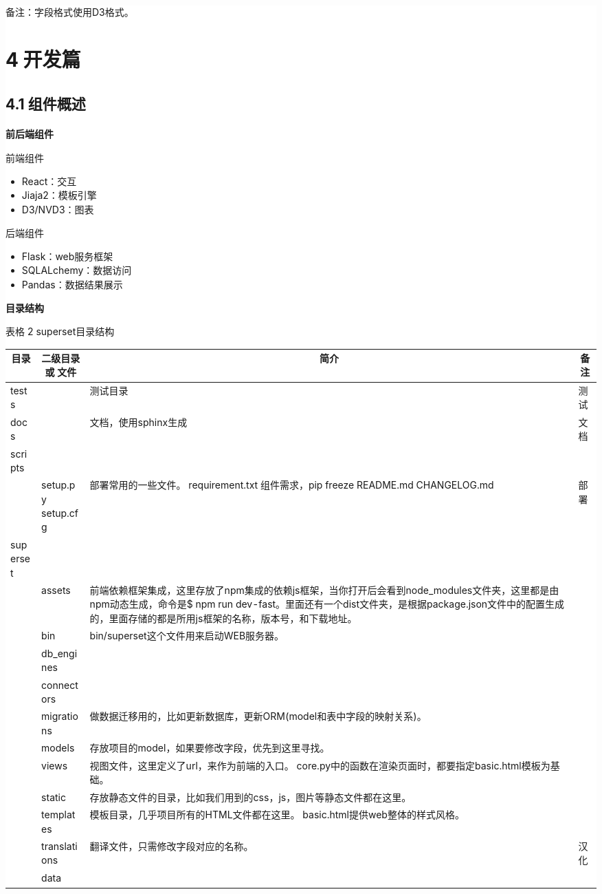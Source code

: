 备注：字段格式使用D3格式。

# 4    开发篇

## 4.1   组件概述

**前后端组件**

前端组件
*  React：交互
*  Jiaja2：模板引擎
*  D3/NVD3：图表

 

后端组件
*  Flask：web服务框架
*  SQLALchemy：数据访问
*  Pandas：数据结果展示

 

**目录结构**

表格 2 superset目录结构

| 目录     | 二级目录或  文件   | 简介                                                         | 备注 |
| -------- | ------------------ | ------------------------------------------------------------ | ---- |
| tests    |                    | 测试目录                                                     | 测试 |
| docs     |                    | 文档，使用sphinx生成                                         | 文档 |
| scripts  |                    |                                                              |      |
|          | setup.py setup.cfg | 部署常用的一些文件。  requirement.txt 组件需求，pip freeze   README.md     CHANGELOG.md | 部署 |
| superset |                    |                                                              |      |
|          | assets             | 前端依赖框架集成，这里存放了npm集成的依赖js框架，当你打开后会看到node_modules文件夹，这里都是由npm动态生成，命令是$ npm run dev-fast。里面还有一个dist文件夹，是根据package.json文件中的配置生成的，里面存储的都是所用js框架的名称，版本号，和下载地址。 |      |
|          | bin                | bin/superset这个文件用来启动WEB服务器。                      |      |
|          | db_engines         |                                                              |      |
|          | connectors         |                                                              |      |
|          | migrations         | 做数据迁移用的，比如更新数据库，更新ORM(model和表中字段的映射关系)。 |      |
|          | models             | 存放项目的model，如果要修改字段，优先到这里寻找。            |      |
|          | views              | 视图文件，这里定义了url，来作为前端的入口。  core.py中的函数在渲染页面时，都要指定basic.html模板为基础。 |      |
|          | static             | 存放静态文件的目录，比如我们用到的css，js，图片等静态文件都在这里。 |      |
|          | templates          | 模板目录，几乎项目所有的HTML文件都在这里。  basic.html提供web整体的样式风格。 |      |
|          | translations       | 翻译文件，只需修改字段对应的名称。                           | 汉化 |
|          | data               |                                                              |      |

